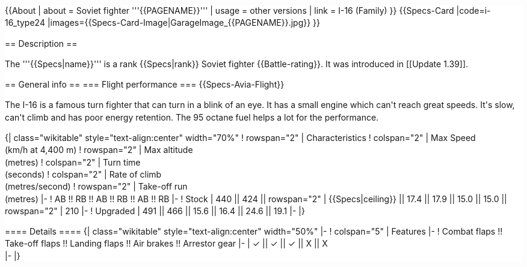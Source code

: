 {{About
| about = Soviet fighter '''{{PAGENAME}}'''
| usage = other versions
| link = I-16 (Family)
}}
{{Specs-Card
|code=i-16_type24
|images={{Specs-Card-Image|GarageImage_{{PAGENAME}}.jpg}}
}}

== Description ==

The '''{{Specs|name}}''' is a rank {{Specs|rank}} Soviet fighter {{Battle-rating}}. It was introduced in [[Update 1.39]].

== General info ==
=== Flight performance ===
{{Specs-Avia-Flight}}

The I-16 is a famous turn fighter that can turn in a blink of an eye. It has a small engine which can't reach great speeds. It's slow, can't climb and has poor energy retention. The 95 octane fuel helps a lot for the performance.

{| class="wikitable" style="text-align:center" width="70%"
! rowspan="2" | Characteristics
! colspan="2" | Max Speed<br>(km/h at 4,400 m)
! rowspan="2" | Max altitude<br>(metres)
! colspan="2" | Turn time<br>(seconds)
! colspan="2" | Rate of climb<br>(metres/second)
! rowspan="2" | Take-off run<br>(metres)
|-
! AB !! RB !! AB !! RB !! AB !! RB
|-
! Stock
| 440 || 424 || rowspan="2" | {{Specs|ceiling}} || 17.4 || 17.9 || 15.0 || 15.0 || rowspan="2" | 210
|-
! Upgraded
| 491 || 466 || 15.6 || 16.4 || 24.6 || 19.1
|-
|}

==== Details ====
{| class="wikitable" style="text-align:center" width="50%"
|-
! colspan="5" | Features
|-
! Combat flaps !! Take-off flaps !! Landing flaps !! Air brakes !! Arrestor gear
|-
| ✓ || ✓ || ✓ || X || X     
|-
|}
